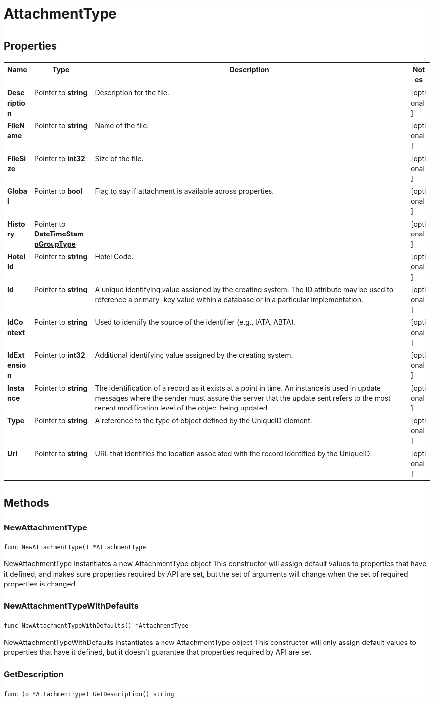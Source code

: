 # AttachmentType

## Properties

Name | Type | Description | Notes
------------ | ------------- | ------------- | -------------
**Description** | Pointer to **string** | Description for the file. | [optional] 
**FileName** | Pointer to **string** | Name of the file. | [optional] 
**FileSize** | Pointer to **int32** | Size of the file. | [optional] 
**Global** | Pointer to **bool** | Flag to say if attachment is available across properties. | [optional] 
**History** | Pointer to [**DateTimeStampGroupType**](DateTimeStampGroupType.md) |  | [optional] 
**HotelId** | Pointer to **string** | Hotel Code. | [optional] 
**Id** | Pointer to **string** | A unique identifying value assigned by the creating system. The ID attribute may be used to reference a primary-key value within a database or in a particular implementation. | [optional] 
**IdContext** | Pointer to **string** | Used to identify the source of the identifier (e.g., IATA, ABTA). | [optional] 
**IdExtension** | Pointer to **int32** | Additional identifying value assigned by the creating system. | [optional] 
**Instance** | Pointer to **string** | The identification of a record as it exists at a point in time. An instance is used in update messages where the sender must assure the server that the update sent refers to the most recent modification level of the object being updated. | [optional] 
**Type** | Pointer to **string** | A reference to the type of object defined by the UniqueID element. | [optional] 
**Url** | Pointer to **string** | URL that identifies the location associated with the record identified by the UniqueID. | [optional] 

## Methods

### NewAttachmentType

`func NewAttachmentType() *AttachmentType`

NewAttachmentType instantiates a new AttachmentType object
This constructor will assign default values to properties that have it defined,
and makes sure properties required by API are set, but the set of arguments
will change when the set of required properties is changed

### NewAttachmentTypeWithDefaults

`func NewAttachmentTypeWithDefaults() *AttachmentType`

NewAttachmentTypeWithDefaults instantiates a new AttachmentType object
This constructor will only assign default values to properties that have it defined,
but it doesn't guarantee that properties required by API are set

### GetDescription

`func (o *AttachmentType) GetDescription() string`
